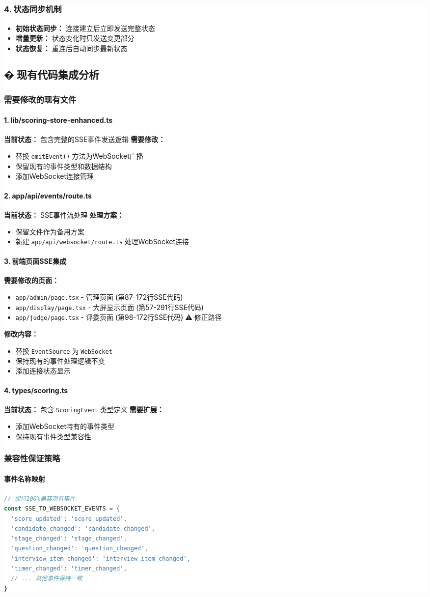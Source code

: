 ### 4. 状态同步机制
- **初始状态同步：** 连接建立后立即发送完整状态
- **增量更新：** 状态变化时只发送变更部分
- **状态恢复：** 重连后自动同步最新状态

## � 现有代码集成分析

### 需要修改的现有文件

#### 1. lib/scoring-store-enhanced.ts
**当前状态：** 包含完整的SSE事件发送逻辑
**需要修改：**
- 替换 `emitEvent()` 方法为WebSocket广播
- 保留现有的事件类型和数据结构
- 添加WebSocket连接管理

#### 2. app/api/events/route.ts
**当前状态：** SSE事件流处理
**处理方案：**
- 保留文件作为备用方案
- 新建 `app/api/websocket/route.ts` 处理WebSocket连接

#### 3. 前端页面SSE集成
**需要修改的页面：**
- `app/admin/page.tsx` - 管理页面 (第87-172行SSE代码)
- `app/display/page.tsx` - 大屏显示页面 (第57-291行SSE代码)
- `app/judge/page.tsx` - 评委页面 (第98-172行SSE代码) ⚠️ 修正路径

**修改内容：**
- 替换 `EventSource` 为 `WebSocket`
- 保持现有的事件处理逻辑不变
- 添加连接状态显示

#### 4. types/scoring.ts
**当前状态：** 包含 `ScoringEvent` 类型定义
**需要扩展：**
- 添加WebSocket特有的事件类型
- 保持现有事件类型兼容性

### 兼容性保证策略

#### 事件名称映射
```typescript
// 保持100%兼容现有事件
const SSE_TO_WEBSOCKET_EVENTS = {
  'score_updated': 'score_updated',
  'candidate_changed': 'candidate_changed',
  'stage_changed': 'stage_changed',
  'question_changed': 'question_changed',
  'interview_item_changed': 'interview_item_changed',
  'timer_changed': 'timer_changed',
  // ... 其他事件保持一致
}
```
